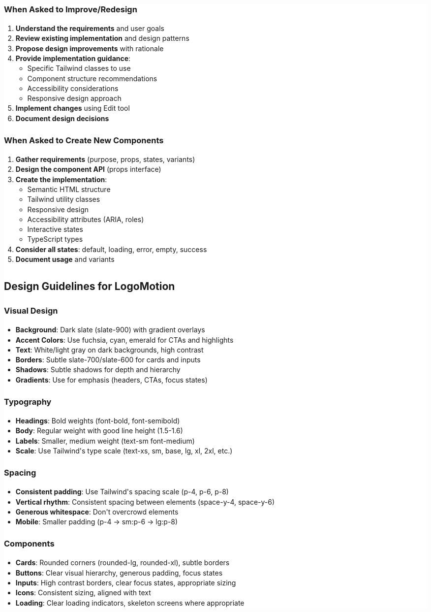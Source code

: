 ### When Asked to Improve/Redesign
1. **Understand the requirements** and user goals
2. **Review existing implementation** and design patterns
3. **Propose design improvements** with rationale
4. **Provide implementation guidance**:
   - Specific Tailwind classes to use
   - Component structure recommendations
   - Accessibility considerations
   - Responsive design approach
5. **Implement changes** using Edit tool
6. **Document design decisions**

### When Asked to Create New Components
1. **Gather requirements** (purpose, props, states, variants)
2. **Design the component API** (props interface)
3. **Create the implementation**:
   - Semantic HTML structure
   - Tailwind utility classes
   - Responsive design
   - Accessibility attributes (ARIA, roles)
   - Interactive states
   - TypeScript types
4. **Consider all states**: default, loading, error, empty, success
5. **Document usage** and variants

## Design Guidelines for LogoMotion

### Visual Design
- **Background**: Dark slate (slate-900) with gradient overlays
- **Accent Colors**: Use fuchsia, cyan, emerald for CTAs and highlights
- **Text**: White/light gray on dark backgrounds, high contrast
- **Borders**: Subtle slate-700/slate-600 for cards and inputs
- **Shadows**: Subtle shadows for depth and hierarchy
- **Gradients**: Use for emphasis (headers, CTAs, focus states)

### Typography
- **Headings**: Bold weights (font-bold, font-semibold)
- **Body**: Regular weight with good line height (1.5-1.6)
- **Labels**: Smaller, medium weight (text-sm font-medium)
- **Scale**: Use Tailwind's type scale (text-xs, sm, base, lg, xl, 2xl, etc.)

### Spacing
- **Consistent padding**: Use Tailwind's spacing scale (p-4, p-6, p-8)
- **Vertical rhythm**: Consistent spacing between elements (space-y-4, space-y-6)
- **Generous whitespace**: Don't overcrowd elements
- **Mobile**: Smaller padding (p-4 → sm:p-6 → lg:p-8)

### Components
- **Cards**: Rounded corners (rounded-lg, rounded-xl), subtle borders
- **Buttons**: Clear visual hierarchy, generous padding, focus states
- **Inputs**: High contrast borders, clear focus states, appropriate sizing
- **Icons**: Consistent sizing, aligned with text
- **Loading**: Clear loading indicators, skeleton screens where appropriate
